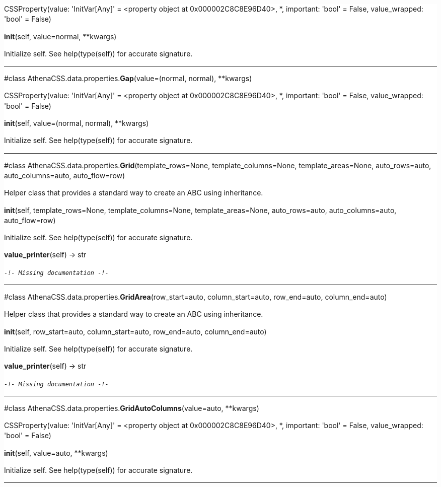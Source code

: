 CSSProperty(value: 'InitVar[Any]' = <property object at 0x000002C8C8E96D40>, *, important: 'bool' = False, value_wrapped: 'bool' = False)

**__init__**(self, value=normal, **kwargs)

Initialize self.  See help(type(self)) for accurate signature.

---

#class AthenaCSS.data.properties.**Gap**(value=(normal, normal), **kwargs)

CSSProperty(value: 'InitVar[Any]' = <property object at 0x000002C8C8E96D40>, *, important: 'bool' = False, value_wrapped: 'bool' = False)

**__init__**(self, value=(normal, normal), **kwargs)

Initialize self.  See help(type(self)) for accurate signature.

---

#class AthenaCSS.data.properties.**Grid**(template_rows=None, template_columns=None, template_areas=None, auto_rows=auto, auto_columns=auto, auto_flow=row)

Helper class that provides a standard way to create an ABC using
inheritance.

**__init__**(self, template_rows=None, template_columns=None, template_areas=None, auto_rows=auto, auto_columns=auto, auto_flow=row)

Initialize self.  See help(type(self)) for accurate signature.

**value_printer**(self) -> str

*`-!- Missing documentation -!-`*

---

#class AthenaCSS.data.properties.**GridArea**(row_start=auto, column_start=auto, row_end=auto, column_end=auto)

Helper class that provides a standard way to create an ABC using
inheritance.

**__init__**(self, row_start=auto, column_start=auto, row_end=auto, column_end=auto)

Initialize self.  See help(type(self)) for accurate signature.

**value_printer**(self) -> str

*`-!- Missing documentation -!-`*

---

#class AthenaCSS.data.properties.**GridAutoColumns**(value=auto, **kwargs)

CSSProperty(value: 'InitVar[Any]' = <property object at 0x000002C8C8E96D40>, *, important: 'bool' = False, value_wrapped: 'bool' = False)

**__init__**(self, value=auto, **kwargs)

Initialize self.  See help(type(self)) for accurate signature.

---
